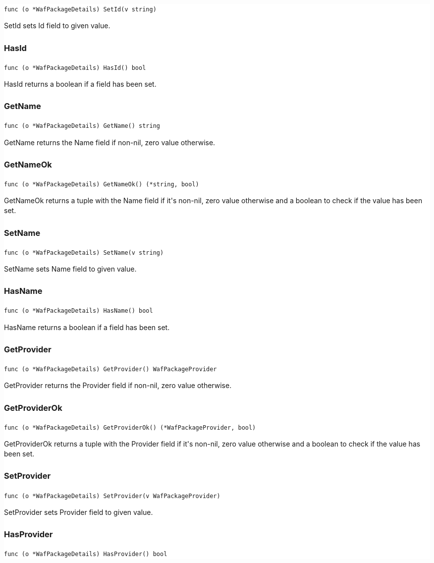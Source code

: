 `func (o *WafPackageDetails) SetId(v string)`

SetId sets Id field to given value.

### HasId

`func (o *WafPackageDetails) HasId() bool`

HasId returns a boolean if a field has been set.

### GetName

`func (o *WafPackageDetails) GetName() string`

GetName returns the Name field if non-nil, zero value otherwise.

### GetNameOk

`func (o *WafPackageDetails) GetNameOk() (*string, bool)`

GetNameOk returns a tuple with the Name field if it's non-nil, zero value otherwise
and a boolean to check if the value has been set.

### SetName

`func (o *WafPackageDetails) SetName(v string)`

SetName sets Name field to given value.

### HasName

`func (o *WafPackageDetails) HasName() bool`

HasName returns a boolean if a field has been set.

### GetProvider

`func (o *WafPackageDetails) GetProvider() WafPackageProvider`

GetProvider returns the Provider field if non-nil, zero value otherwise.

### GetProviderOk

`func (o *WafPackageDetails) GetProviderOk() (*WafPackageProvider, bool)`

GetProviderOk returns a tuple with the Provider field if it's non-nil, zero value otherwise
and a boolean to check if the value has been set.

### SetProvider

`func (o *WafPackageDetails) SetProvider(v WafPackageProvider)`

SetProvider sets Provider field to given value.

### HasProvider

`func (o *WafPackageDetails) HasProvider() bool`
